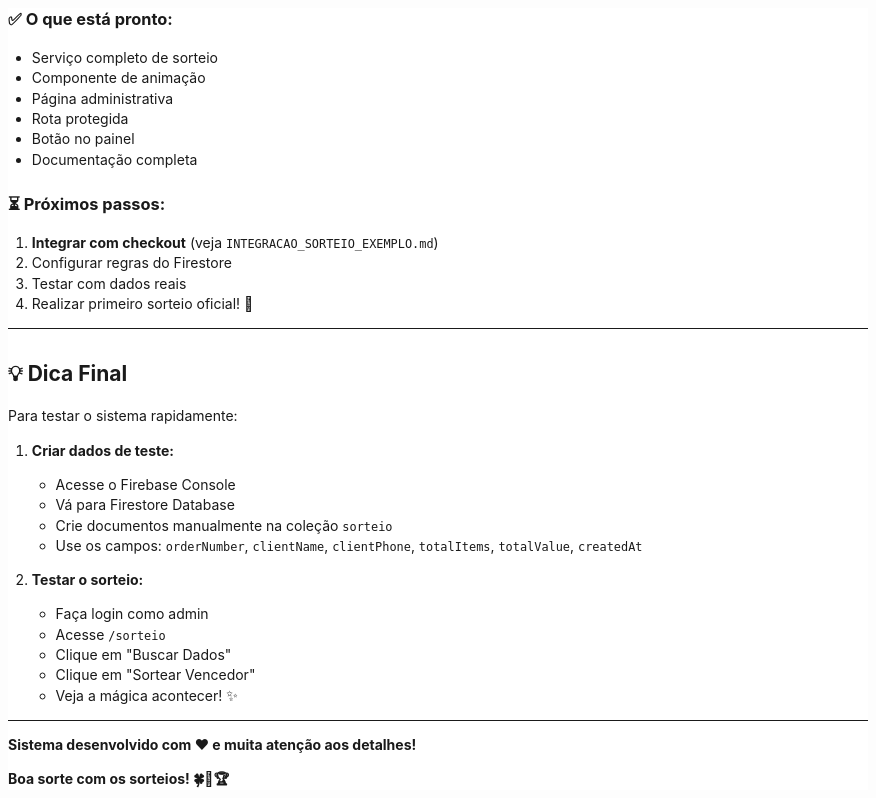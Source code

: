 ### ✅ O que está pronto:
- Serviço completo de sorteio
- Componente de animação
- Página administrativa
- Rota protegida
- Botão no painel
- Documentação completa

### ⏳ Próximos passos:
1. **Integrar com checkout** (veja `INTEGRACAO_SORTEIO_EXEMPLO.md`)
2. Configurar regras do Firestore
3. Testar com dados reais
4. Realizar primeiro sorteio oficial! 🎊

---

## 💡 Dica Final

Para testar o sistema rapidamente:

1. **Criar dados de teste:**
   - Acesse o Firebase Console
   - Vá para Firestore Database
   - Crie documentos manualmente na coleção `sorteio`
   - Use os campos: `orderNumber`, `clientName`, `clientPhone`, `totalItems`, `totalValue`, `createdAt`

2. **Testar o sorteio:**
   - Faça login como admin
   - Acesse `/sorteio`
   - Clique em "Buscar Dados"
   - Clique em "Sortear Vencedor"
   - Veja a mágica acontecer! ✨

---

**Sistema desenvolvido com ❤️ e muita atenção aos detalhes!**

**Boa sorte com os sorteios! 🍀🎉🏆**



